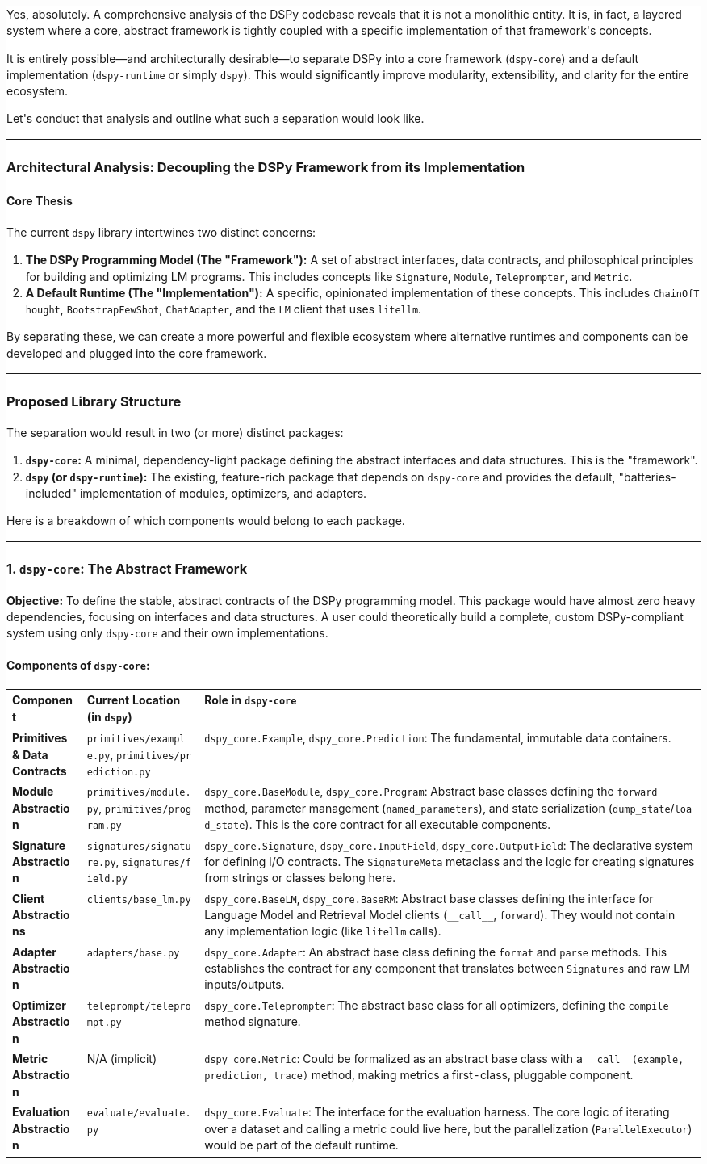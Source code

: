 Yes, absolutely. A comprehensive analysis of the DSPy codebase reveals that it is not a monolithic entity. It is, in fact, a layered system where a core, abstract framework is tightly coupled with a specific implementation of that framework's concepts.

It is entirely possible—and architecturally desirable—to separate DSPy into a core framework (`dspy-core`) and a default implementation (`dspy-runtime` or simply `dspy`). This would significantly improve modularity, extensibility, and clarity for the entire ecosystem.

Let's conduct that analysis and outline what such a separation would look like.

---

### **Architectural Analysis: Decoupling the DSPy Framework from its Implementation**

#### **Core Thesis**

The current `dspy` library intertwines two distinct concerns:

1.  **The DSPy Programming Model (The "Framework"):** A set of abstract interfaces, data contracts, and philosophical principles for building and optimizing LM programs. This includes concepts like `Signature`, `Module`, `Teleprompter`, and `Metric`.
2.  **A Default Runtime (The "Implementation"):** A specific, opinionated implementation of these concepts. This includes `ChainOfThought`, `BootstrapFewShot`, `ChatAdapter`, and the `LM` client that uses `litellm`.

By separating these, we can create a more powerful and flexible ecosystem where alternative runtimes and components can be developed and plugged into the core framework.

---

### **Proposed Library Structure**

The separation would result in two (or more) distinct packages:

1.  **`dspy-core`:** A minimal, dependency-light package defining the abstract interfaces and data structures. This is the "framework".
2.  **`dspy` (or `dspy-runtime`):** The existing, feature-rich package that depends on `dspy-core` and provides the default, "batteries-included" implementation of modules, optimizers, and adapters.

Here is a breakdown of which components would belong to each package.

---

### **1. `dspy-core`: The Abstract Framework**

**Objective:** To define the stable, abstract contracts of the DSPy programming model. This package would have almost zero heavy dependencies, focusing on interfaces and data structures. A user could theoretically build a complete, custom DSPy-compliant system using only `dspy-core` and their own implementations.

#### **Components of `dspy-core`:**

| Component | Current Location (in `dspy`) | Role in `dspy-core` |
| :--- | :--- | :--- |
| **Primitives & Data Contracts** | `primitives/example.py`, `primitives/prediction.py` | `dspy_core.Example`, `dspy_core.Prediction`: The fundamental, immutable data containers. |
| **Module Abstraction** | `primitives/module.py`, `primitives/program.py` | `dspy_core.BaseModule`, `dspy_core.Program`: Abstract base classes defining the `forward` method, parameter management (`named_parameters`), and state serialization (`dump_state`/`load_state`). This is the core contract for all executable components. |
| **Signature Abstraction** | `signatures/signature.py`, `signatures/field.py` | `dspy_core.Signature`, `dspy_core.InputField`, `dspy_core.OutputField`: The declarative system for defining I/O contracts. The `SignatureMeta` metaclass and the logic for creating signatures from strings or classes belong here. |
| **Client Abstractions** | `clients/base_lm.py` | `dspy_core.BaseLM`, `dspy_core.BaseRM`: Abstract base classes defining the interface for Language Model and Retrieval Model clients (`__call__`, `forward`). They would not contain any implementation logic (like `litellm` calls). |
| **Adapter Abstraction** | `adapters/base.py` | `dspy_core.Adapter`: An abstract base class defining the `format` and `parse` methods. This establishes the contract for any component that translates between `Signatures` and raw LM inputs/outputs. |
| **Optimizer Abstraction** | `teleprompt/teleprompt.py` | `dspy_core.Teleprompter`: The abstract base class for all optimizers, defining the `compile` method signature. |
| **Metric Abstraction** | N/A (implicit) | `dspy_core.Metric`: Could be formalized as an abstract base class with a `__call__(example, prediction, trace)` method, making metrics a first-class, pluggable component. |
| **Evaluation Abstraction** | `evaluate/evaluate.py` | `dspy_core.Evaluate`: The interface for the evaluation harness. The core logic of iterating over a dataset and calling a metric could live here, but the parallelization (`ParallelExecutor`) would be part of the default runtime. |